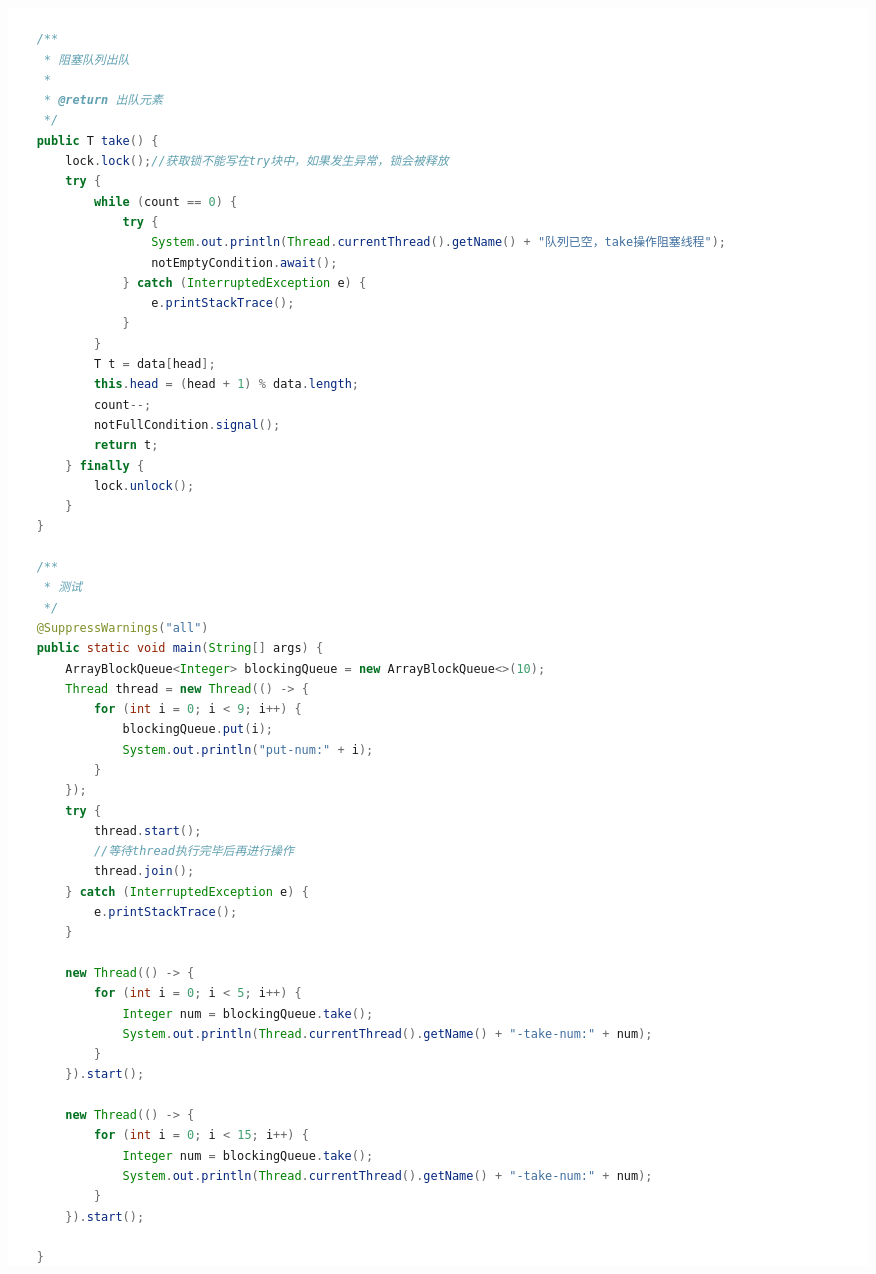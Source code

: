 ```java

    /**
     * 阻塞队列出队
     *
     * @return 出队元素
     */
    public T take() {
        lock.lock();//获取锁不能写在try块中，如果发生异常，锁会被释放
        try {
            while (count == 0) {
                try {
                    System.out.println(Thread.currentThread().getName() + "队列已空，take操作阻塞线程");
                    notEmptyCondition.await();
                } catch (InterruptedException e) {
                    e.printStackTrace();
                }
            }
            T t = data[head];
            this.head = (head + 1) % data.length;
            count--;
            notFullCondition.signal();
            return t;
        } finally {
            lock.unlock();
        }
    }

    /**
     * 测试
     */
    @SuppressWarnings("all")
    public static void main(String[] args) {
        ArrayBlockQueue<Integer> blockingQueue = new ArrayBlockQueue<>(10);
        Thread thread = new Thread(() -> {
            for (int i = 0; i < 9; i++) {
                blockingQueue.put(i);
                System.out.println("put-num:" + i);
            }
        });
        try {
            thread.start();
            //等待thread执行完毕后再进行操作
            thread.join();
        } catch (InterruptedException e) {
            e.printStackTrace();
        }

        new Thread(() -> {
            for (int i = 0; i < 5; i++) {
                Integer num = blockingQueue.take();
                System.out.println(Thread.currentThread().getName() + "-take-num:" + num);
            }
        }).start();

        new Thread(() -> {
            for (int i = 0; i < 15; i++) {
                Integer num = blockingQueue.take();
                System.out.println(Thread.currentThread().getName() + "-take-num:" + num);
            }
        }).start();

    }

```